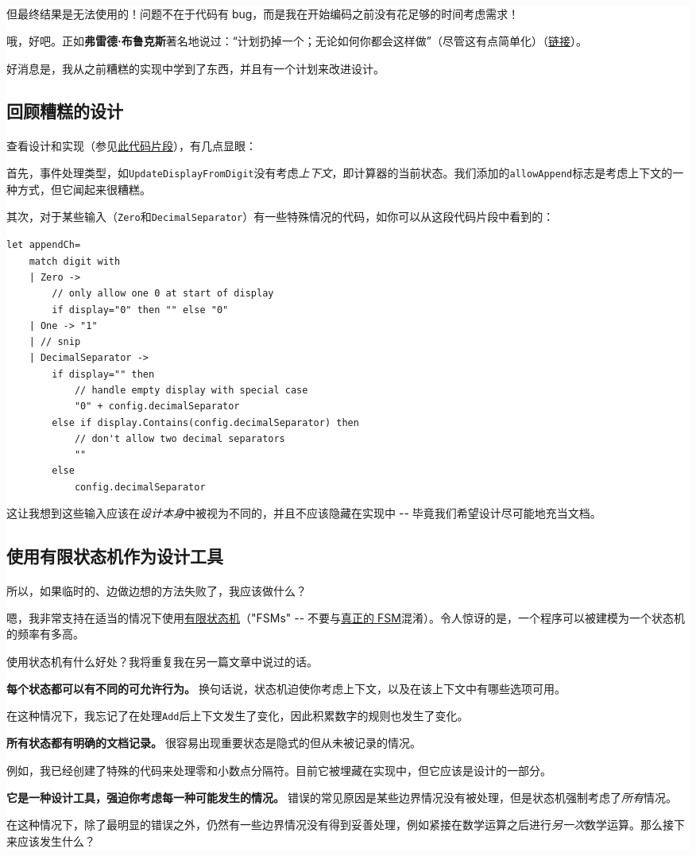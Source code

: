 但最终结果是无法使用的！问题不在于代码有 bug，而是我在开始编码之前没有花足够的时间考虑需求！

哦，好吧。正如**弗雷德·布鲁克斯**著名地说过：“计划扔掉一个；无论如何你都会这样做”（尽管这有点简单化）（[链接](http://www.davewsmith.com/blog/2010/brook-revisits-plan-to-throw-one-away)）。

好消息是，我从之前糟糕的实现中学到了东西，并且有一个计划来改进设计。

## 回顾糟糕的设计

查看设计和实现（参见[此代码片段](https://gist.github.com/swlaschin/0e954cbdc383d1f5d9d3#file-calculator_v1_patched-fsx)），有几点显眼：

首先，事件处理类型，如`UpdateDisplayFromDigit`没有考虑*上下文*，即计算器的当前状态。我们添加的`allowAppend`标志是考虑上下文的一种方式，但它闻起来很糟糕。

其次，对于某些输入（`Zero`和`DecimalSeparator`）有一些特殊情况的代码，如你可以从这段代码片段中看到的：

```
let appendCh= 
    match digit with
    | Zero -> 
        // only allow one 0 at start of display
        if display="0" then "" else "0"
    | One -> "1"
    | // snip
    | DecimalSeparator -> 
        if display="" then 
            // handle empty display with special case
            "0" + config.decimalSeparator  
        else if display.Contains(config.decimalSeparator) then 
            // don't allow two decimal separators
            "" 
        else 
            config.decimalSeparator 
```

这让我想到这些输入应该在*设计本身*中被视为不同的，并且不应该隐藏在实现中 -- 毕竟我们希望设计尽可能地充当文档。

## 使用有限状态机作为设计工具

所以，如果临时的、边做边想的方法失败了，我应该做什么？

嗯，我非常支持在适当的情况下使用[有限状态机](https://en.wikipedia.org/wiki/Finite-state_machine)（"FSMs" -- 不要与[真正的 FSM](https://en.wikipedia.org/wiki/Flying_Spaghetti_Monster)混淆）。令人惊讶的是，一个程序可以被建模为一个状态机的频率有多高。

使用状态机有什么好处？我将重复我在另一篇文章中说过的话。

**每个状态都可以有不同的可允许行为。** 换句话说，状态机迫使你考虑上下文，以及在该上下文中有哪些选项可用。

在这种情况下，我忘记了在处理`Add`后上下文发生了变化，因此积累数字的规则也发生了变化。

**所有状态都有明确的文档记录。** 很容易出现重要状态是隐式的但从未被记录的情况。

例如，我已经创建了特殊的代码来处理零和小数点分隔符。目前它被埋藏在实现中，但它应该是设计的一部分。

**它是一种设计工具，强迫你考虑每一种可能发生的情况。** 错误的常见原因是某些边界情况没有被处理，但是状态机强制考虑了*所有*情况。

在这种情况下，除了最明显的错误之外，仍然有一些边界情况没有得到妥善处理，例如紧接在数学运算之后进行*另一次*数学运算。那么接下来应该发生什么？
